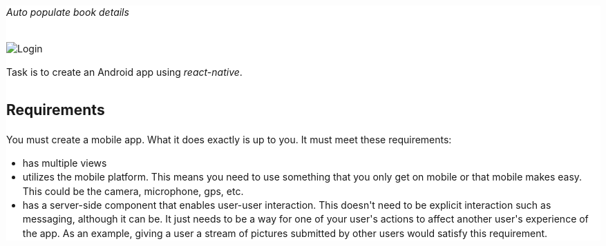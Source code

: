 ###### Auto populate book details
<img src="https://github.com/umn-5117-f16/module-4-group-project-webcrows/blob/master/auto_populate_book_details.jpeg" alt="Login" width="250" height="400"/>

Task is to create an Android app using _react-native_.

## Requirements ##
You must create a mobile app. What it does exactly is up to you. It must meet
these requirements:

- has multiple views
- utilizes the mobile platform. This means you need to use something
  that you only get on mobile or that mobile makes easy. This could be the
  camera, microphone, gps, etc.
- has a server-side component that enables user-user interaction. This doesn't
  need to be explicit interaction such as messaging, although it can be. It
  just needs to be a way for one of your user's actions to affect another
  user's experience of the app. As an example, giving a user a stream of
  pictures submitted by other users would satisfy this requirement.


